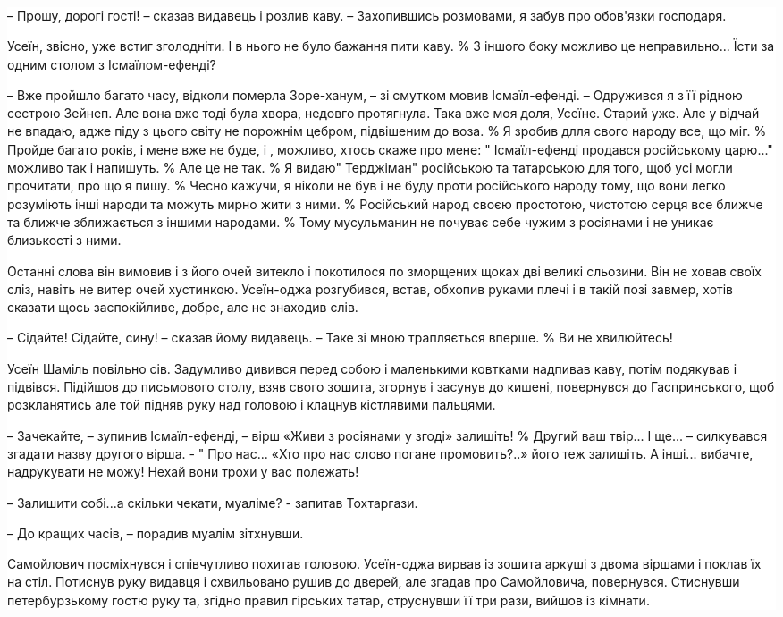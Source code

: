 – Прошу, дорогі гості! – сказав видавець і розлив каву. – Захопившись розмовами, я забув про обов'язки господаря.

Усеїн, звісно, уже встиг зголодніти.
І в нього не було бажання пити каву.
% З іншого боку можливо це неправильно...
Їсти за одним столом з Ісмаїлом-ефенді?

– Вже пройшло багато часу, відколи померла Зоре-ханум, – зі смутком мовив Ісмаїл-ефенді.
– Одружився я з її рідною сестрою Зейнеп.
Але вона вже тоді була хвора, недовго протягнула.
Така вже моя доля, Усеїне.
Старий уже.
Але у відчай не впадаю,
адже піду з цього світу не порожнім цебром, підвішеним до воза.
% Я зробив длля свого народу все, що міг.
% Пройде багато років, і мене вже не буде, і , можливо, хтось скаже про мене: " Ісмаїл-ефенді продався російському царю..." можливо так і напишуть.
% Але це не так.
% Я видаю" Терджіман" російською та татарською для того, щоб усі могли прочитати, про що я пишу.
% Чесно кажучи, я ніколи не був і не буду проти російського народу тому, що вони легко розуміють інші народи та можуть мирно жити з ними.
% Російський народ своєю простотою, чистотою серця все ближче та ближче зближається з іншими народами.
% Тому мусульманин не почуває себе чужим з росіянами і не уникає близькості з ними.

Останні слова він вимовив і з його очей витекло і покотилося по зморщених щоках дві великі сльозини.
Він не ховав своїх сліз, навіть не витер очей хустинкою.
Усеїн-оджа розгубився, встав, обхопив руками плечі і в такій позі завмер, хотів сказати щось заспокійливе, добре, але не знаходив слів.

– Сідайте!
Сідайте, сину! – сказав йому видавець.
– Таке зі мною трапляється вперше.
% Ви не хвилюйтесь!

Усеїн Шаміль повільно сів.
Задумливо дивився перед собою і маленькими ковтками надпивав каву, потім подякував і підвівся.
Підійшов до письмового столу, взяв свого зошита, згорнув і засунув до кишені, повернувся до Гаспринського, щоб розкланятись але той підняв руку над головою і клацнув кістлявими пальцями.

– Зачекайте, – зупинив Ісмаїл-ефенді, – вірш «Живи з росіянами у згоді» залишіть!
% Другий ваш твір...
І ще... – силкувався згадати назву другого вірша. - " Про нас...
«Хто про нас слово погане промовить?..» його теж залишіть.
А інші... вибачте, надрукувати не можу!
Нехай вони трохи у вас полежать!

– Залишити собі...а скільки чекати, муаліме? - запитав Тохтаргази.

– До кращих часів, – порадив муалім зітхнувши.

Самойлович посміхнувся і співчутливо похитав головою.
Усеїн-оджа вирвав із зошита аркуші з двома віршами і поклав їх на стіл.
Потиснув руку видавця і схвильовано рушив до дверей, але згадав про Самойловича, повернувся. Стиснувши петербурзькому гостю руку та, згідно правил гірських татар, струснувши її три рази, вийшов із кімнати.
